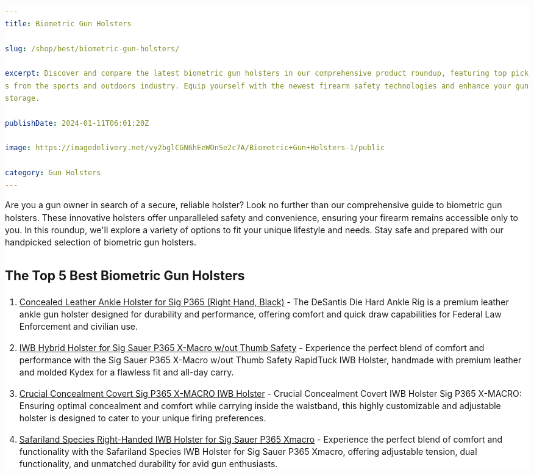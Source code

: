 ```yaml
---
title: Biometric Gun Holsters

slug: /shop/best/biometric-gun-holsters/

excerpt: Discover and compare the latest biometric gun holsters in our comprehensive product roundup, featuring top picks from the sports and outdoors industry. Equip yourself with the newest firearm safety technologies and enhance your gun storage.

publishDate: 2024-01-11T06:01:20Z

image: https://imagedelivery.net/vy2bglCGN6hEeWOnSe2c7A/Biometric+Gun+Holsters-1/public

category: Gun Holsters
---
```


Are you a gun owner in search of a secure, reliable holster? Look no further than our comprehensive guide to biometric gun holsters. These innovative holsters offer unparalleled safety and convenience, ensuring your firearm remains accessible only to you. In this roundup, we'll explore a variety of options to fit your unique lifestyle and needs. Stay safe and prepared with our handpicked selection of biometric gun holsters.

## The Top 5 Best Biometric Gun Holsters

1. [Concealed Leather Ankle Holster for Sig P365 (Right Hand, Black)](https://serp.ly/@universityofguns/amazon/biometric-gun-holsters?utm_source=universityofguns&utm_medium=website&utm_campaign=universityofguns.com&utm_content=biometric-gun-holsters&utm_term=concealed-leather-ankle-holster-for-sig-p365-right-hand-black) - The DeSantis Die Hard Ankle Rig is a premium leather ankle gun holster designed for durability and performance, offering comfort and quick draw capabilities for Federal Law Enforcement and civilian use.

2. [IWB Hybrid Holster for Sig Sauer P365 X-Macro w/out Thumb Safety](https://serp.ly/@universityofguns/amazon/biometric-gun-holsters?utm_source=universityofguns&utm_medium=website&utm_campaign=universityofguns.com&utm_content=biometric-gun-holsters&utm_term=iwb-hybrid-holster-for-sig-sauer-p365-x-macro-wout-thumb-safety) - Experience the perfect blend of comfort and performance with the Sig Sauer P365 X-Macro w/out Thumb Safety RapidTuck IWB Holster, handmade with premium leather and molded Kydex for a flawless fit and all-day carry.

3. [Crucial Concealment Covert Sig P365 X-MACRO IWB Holster](https://serp.ly/@universityofguns/amazon/biometric-gun-holsters?utm_source=universityofguns&utm_medium=website&utm_campaign=universityofguns.com&utm_content=biometric-gun-holsters&utm_term=crucial-concealment-covert-sig-p365-x-macro-iwb-holster) - Crucial Concealment Covert IWB Holster Sig P365 X-MACRO: Ensuring optimal concealment and comfort while carrying inside the waistband, this highly customizable and adjustable holster is designed to cater to your unique firing preferences.

4. [Safariland Species Right-Handed IWB Holster for Sig Sauer P365 Xmacro](https://serp.ly/@universityofguns/amazon/biometric-gun-holsters?utm_source=universityofguns&utm_medium=website&utm_campaign=universityofguns.com&utm_content=biometric-gun-holsters&utm_term=safariland-species-right-handed-iwb-holster-for-sig-sauer-p365-xmacro) - Experience the perfect blend of comfort and functionality with the Safariland Species IWB Holster for Sig Sauer P365 Xmacro, offering adjustable tension, dual functionality, and unmatched durability for avid gun enthusiasts.
